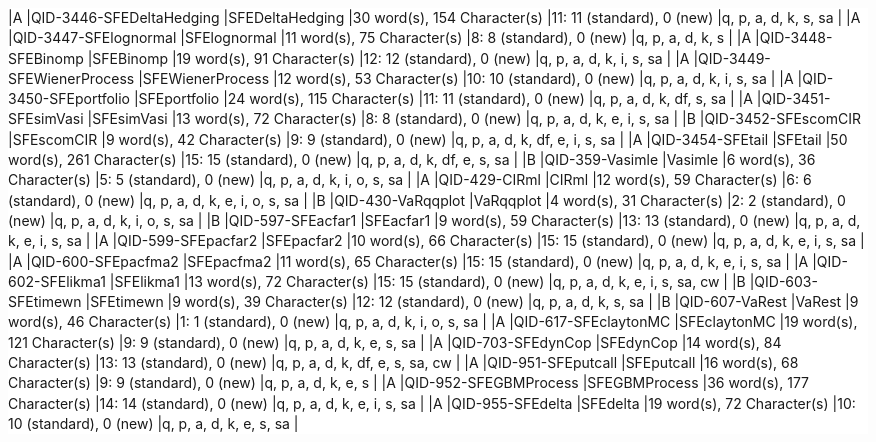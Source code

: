 |A       |QID-3446-SFEDeltaHedging              |SFEDeltaHedging              |30 word(s), 154 Character(s) |11: 11 (standard), 0 (new) |q, p, a, d, k, s, sa               |
|A       |QID-3447-SFElognormal                 |SFElognormal                 |11 word(s), 75 Character(s)  |8: 8 (standard), 0 (new)   |q, p, a, d, k, s                   |
|A       |QID-3448-SFEBinomp                    |SFEBinomp                    |19 word(s), 91 Character(s)  |12: 12 (standard), 0 (new) |q, p, a, d, k, i, s, sa            |
|A       |QID-3449-SFEWienerProcess             |SFEWienerProcess             |12 word(s), 53 Character(s)  |10: 10 (standard), 0 (new) |q, p, a, d, k, i, s, sa            |
|A       |QID-3450-SFEportfolio                 |SFEportfolio                 |24 word(s), 115 Character(s) |11: 11 (standard), 0 (new) |q, p, a, d, k, df, s, sa           |
|A       |QID-3451-SFEsimVasi                   |SFEsimVasi                   |13 word(s), 72 Character(s)  |8: 8 (standard), 0 (new)   |q, p, a, d, k, e, i, s, sa         |
|B       |QID-3452-SFEscomCIR                   |SFEscomCIR                   |9 word(s), 42 Character(s)   |9: 9 (standard), 0 (new)   |q, p, a, d, k, df, e, i, s, sa     |
|A       |QID-3454-SFEtail                      |SFEtail                      |50 word(s), 261 Character(s) |15: 15 (standard), 0 (new) |q, p, a, d, k, df, e, s, sa        |
|B       |QID-359-Vasimle                       |Vasimle                      |6 word(s), 36 Character(s)   |5: 5 (standard), 0 (new)   |q, p, a, d, k, i, o, s, sa         |
|A       |QID-429-CIRml                         |CIRml                        |12 word(s), 59 Character(s)  |6: 6 (standard), 0 (new)   |q, p, a, d, k, e, i, o, s, sa      |
|B       |QID-430-VaRqqplot                     |VaRqqplot                    |4 word(s), 31 Character(s)   |2: 2 (standard), 0 (new)   |q, p, a, d, k, i, o, s, sa         |
|B       |QID-597-SFEacfar1                     |SFEacfar1                    |9 word(s), 59 Character(s)   |13: 13 (standard), 0 (new) |q, p, a, d, k, e, i, s, sa         |
|A       |QID-599-SFEpacfar2                    |SFEpacfar2                   |10 word(s), 66 Character(s)  |15: 15 (standard), 0 (new) |q, p, a, d, k, e, i, s, sa         |
|A       |QID-600-SFEpacfma2                    |SFEpacfma2                   |11 word(s), 65 Character(s)  |15: 15 (standard), 0 (new) |q, p, a, d, k, e, i, s, sa         |
|A       |QID-602-SFElikma1                     |SFElikma1                    |13 word(s), 72 Character(s)  |15: 15 (standard), 0 (new) |q, p, a, d, k, e, i, s, sa, cw     |
|B       |QID-603-SFEtimewn                     |SFEtimewn                    |9 word(s), 39 Character(s)   |12: 12 (standard), 0 (new) |q, p, a, d, k, s, sa               |
|B       |QID-607-VaRest                        |VaRest                       |9 word(s), 46 Character(s)   |1: 1 (standard), 0 (new)   |q, p, a, d, k, i, o, s, sa         |
|A       |QID-617-SFEclaytonMC                  |SFEclaytonMC                 |19 word(s), 121 Character(s) |9: 9 (standard), 0 (new)   |q, p, a, d, k, e, s, sa            |
|A       |QID-703-SFEdynCop                     |SFEdynCop                    |14 word(s), 84 Character(s)  |13: 13 (standard), 0 (new) |q, p, a, d, k, df, e, s, sa, cw    |
|A       |QID-951-SFEputcall                    |SFEputcall                   |16 word(s), 68 Character(s)  |9: 9 (standard), 0 (new)   |q, p, a, d, k, e, s                |
|A       |QID-952-SFEGBMProcess                 |SFEGBMProcess                |36 word(s), 177 Character(s) |14: 14 (standard), 0 (new) |q, p, a, d, k, e, i, s, sa         |
|A       |QID-955-SFEdelta                      |SFEdelta                     |19 word(s), 72 Character(s)  |10: 10 (standard), 0 (new) |q, p, a, d, k, e, s, sa            |
